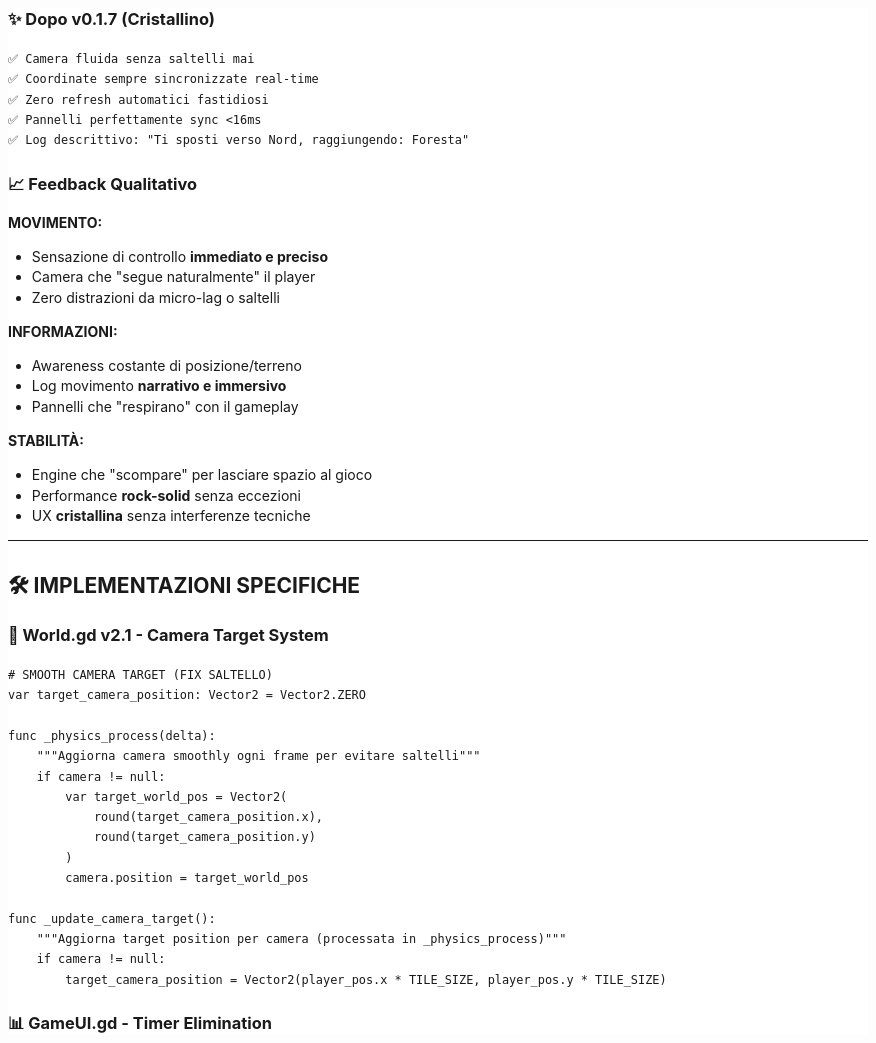 ### **✨ Dopo v0.1.7 (Cristallino)**
```
✅ Camera fluida senza saltelli mai
✅ Coordinate sempre sincronizzate real-time
✅ Zero refresh automatici fastidiosi
✅ Pannelli perfettamente sync <16ms
✅ Log descrittivo: "Ti sposti verso Nord, raggiungendo: Foresta"
```

### **📈 Feedback Qualitativo**

**MOVIMENTO:**
- Sensazione di controllo **immediato e preciso**
- Camera che "segue naturalmente" il player
- Zero distrazioni da micro-lag o saltelli

**INFORMAZIONI:**
- Awareness costante di posizione/terreno
- Log movimento **narrativo e immersivo**
- Pannelli che "respirano" con il gameplay

**STABILITÀ:**
- Engine che "scompare" per lasciare spazio al gioco
- Performance **rock-solid** senza eccezioni
- UX **cristallina** senza interferenze tecniche

---

## 🛠️ **IMPLEMENTAZIONI SPECIFICHE**

### **🎯 World.gd v2.1 - Camera Target System**

```gdscript
# SMOOTH CAMERA TARGET (FIX SALTELLO)
var target_camera_position: Vector2 = Vector2.ZERO

func _physics_process(delta):
    """Aggiorna camera smoothly ogni frame per evitare saltelli"""
    if camera != null:
        var target_world_pos = Vector2(
            round(target_camera_position.x),
            round(target_camera_position.y)
        )
        camera.position = target_world_pos

func _update_camera_target():
    """Aggiorna target position per camera (processata in _physics_process)"""
    if camera != null:
        target_camera_position = Vector2(player_pos.x * TILE_SIZE, player_pos.y * TILE_SIZE)
```

### **📊 GameUI.gd - Timer Elimination**
